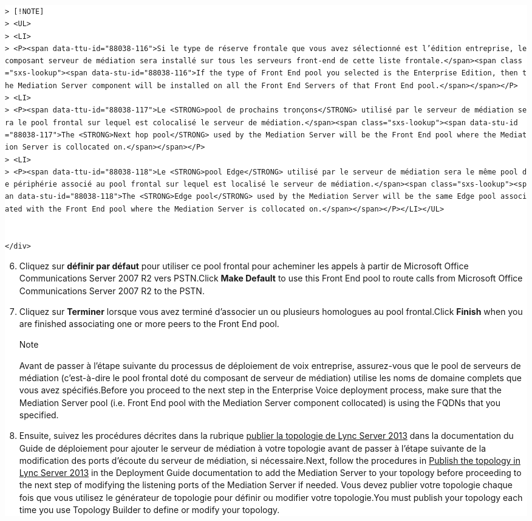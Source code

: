 
    > [!NOTE]  
    > <UL>
    > <LI>
    > <P><span data-ttu-id="88038-116">Si le type de réserve frontale que vous avez sélectionné est l’édition entreprise, le composant serveur de médiation sera installé sur tous les serveurs front-end de cette liste frontale.</span><span class="sxs-lookup"><span data-stu-id="88038-116">If the type of Front End pool you selected is the Enterprise Edition, then the Mediation Server component will be installed on all the Front End Servers of that Front End pool.</span></span></P>
    > <LI>
    > <P><span data-ttu-id="88038-117">Le <STRONG>pool de prochains tronçons</STRONG> utilisé par le serveur de médiation sera le pool frontal sur lequel est colocalisé le serveur de médiation.</span><span class="sxs-lookup"><span data-stu-id="88038-117">The <STRONG>Next hop pool</STRONG> used by the Mediation Server will be the Front End pool where the Mediation Server is collocated on.</span></span></P>
    > <LI>
    > <P><span data-ttu-id="88038-118">Le <STRONG>pool Edge</STRONG> utilisé par le serveur de médiation sera le même pool de périphérie associé au pool frontal sur lequel est localisé le serveur de médiation.</span><span class="sxs-lookup"><span data-stu-id="88038-118">The <STRONG>Edge pool</STRONG> used by the Mediation Server will be the same Edge pool associated with the Front End pool where the Mediation Server is collocated on.</span></span></P></LI></UL>

    
    </div>

6.  <span data-ttu-id="88038-119">Cliquez sur **définir par défaut** pour utiliser ce pool frontal pour acheminer les appels à partir de Microsoft Office Communications Server 2007 R2 vers PSTN.</span><span class="sxs-lookup"><span data-stu-id="88038-119">Click **Make Default** to use this Front End pool to route calls from Microsoft Office Communications Server 2007 R2 to the PSTN.</span></span>

7.  <span data-ttu-id="88038-120">Cliquez sur **Terminer** lorsque vous avez terminé d’associer un ou plusieurs homologues au pool frontal.</span><span class="sxs-lookup"><span data-stu-id="88038-120">Click **Finish** when you are finished associating one or more peers to the Front End pool.</span></span>
    
    <div>
    

    > [!NOTE]  
    > <span data-ttu-id="88038-121">Avant de passer à l’étape suivante du processus de déploiement de voix entreprise, assurez-vous que le pool de serveurs de médiation (c’est-à-dire le pool frontal doté du composant de serveur de médiation) utilise les noms de domaine complets que vous avez spécifiés.</span><span class="sxs-lookup"><span data-stu-id="88038-121">Before you proceed to the next step in the Enterprise Voice deployment process, make sure that the Mediation Server pool (i.e. Front End pool with the Mediation Server component collocated) is using the FQDNs that you specified.</span></span>

    
    </div>

8.  <span data-ttu-id="88038-122">Ensuite, suivez les procédures décrites dans la rubrique [publier la topologie de Lync Server 2013](lync-server-2013-publish-the-topology.md) dans la documentation du Guide de déploiement pour ajouter le serveur de médiation à votre topologie avant de passer à l’étape suivante de la modification des ports d’écoute du serveur de médiation, si nécessaire.</span><span class="sxs-lookup"><span data-stu-id="88038-122">Next, follow the procedures in [Publish the topology in Lync Server 2013](lync-server-2013-publish-the-topology.md) in the Deployment Guide documentation to add the Mediation Server to your topology before proceeding to the next step of modifying the listening ports of the Mediation Server if needed.</span></span> <span data-ttu-id="88038-123">Vous devez publier votre topologie chaque fois que vous utilisez le générateur de topologie pour définir ou modifier votre topologie.</span><span class="sxs-lookup"><span data-stu-id="88038-123">You must publish your topology each time you use Topology Builder to define or modify your topology.</span></span>
